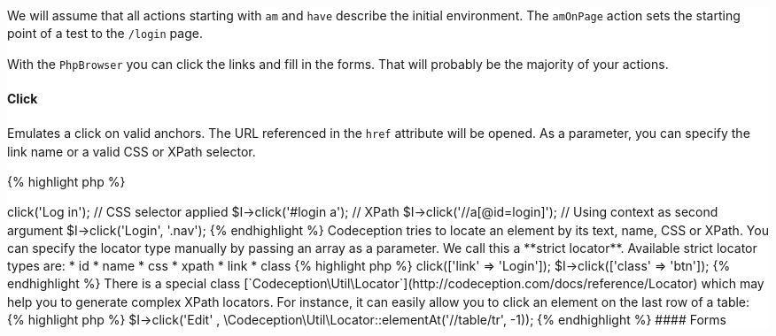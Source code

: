 We will assume that all actions starting with `am` and `have` describe the initial environment.
The `amOnPage` action sets the starting point of a test to the `/login` page.

With the `PhpBrowser` you can click the links and fill in the forms. That will probably be the majority of your actions.

#### Click

Emulates a click on valid anchors. The URL referenced in the `href` attribute will be opened.
As a parameter, you can specify the link name or a valid CSS or XPath selector.

{% highlight php %}

<?php
$I->click('Log in');
// CSS selector applied
$I->click('#login a');
// XPath
$I->click('//a[@id=login]');
// Using context as second argument
$I->click('Login', '.nav');

{% endhighlight %}

Codeception tries to locate an element by its text, name, CSS or XPath.
You can specify the locator type manually by passing an array as a parameter. We call this a **strict locator**.
Available strict locator types are:

* id
* name
* css
* xpath
* link
* class

{% highlight php %}

<?php
// By specifying locator type
$I->click(['link' => 'Login']);
$I->click(['class' => 'btn']);

{% endhighlight %}

There is a special class [`Codeception\Util\Locator`](http://codeception.com/docs/reference/Locator)
which may help you to generate complex XPath locators.
For instance, it can easily allow you to click an element on the last row of a table:

{% highlight php %}

$I->click('Edit' , \Codeception\Util\Locator::elementAt('//table/tr', -1));

{% endhighlight %}

#### Forms
